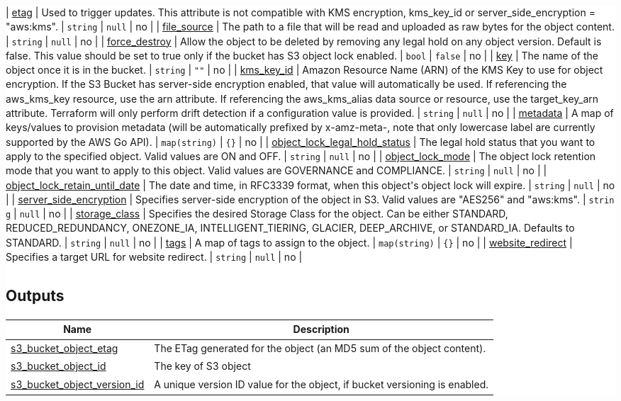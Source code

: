 | <a name="input_etag"></a> [etag](#input\_etag) | Used to trigger updates. This attribute is not compatible with KMS encryption, kms\_key\_id or server\_side\_encryption = "aws:kms". | `string` | `null` | no |
| <a name="input_file_source"></a> [file\_source](#input\_file\_source) | The path to a file that will be read and uploaded as raw bytes for the object content. | `string` | `null` | no |
| <a name="input_force_destroy"></a> [force\_destroy](#input\_force\_destroy) | Allow the object to be deleted by removing any legal hold on any object version. Default is false. This value should be set to true only if the bucket has S3 object lock enabled. | `bool` | `false` | no |
| <a name="input_key"></a> [key](#input\_key) | The name of the object once it is in the bucket. | `string` | `""` | no |
| <a name="input_kms_key_id"></a> [kms\_key\_id](#input\_kms\_key\_id) | Amazon Resource Name (ARN) of the KMS Key to use for object encryption. If the S3 Bucket has server-side encryption enabled, that value will automatically be used. If referencing the aws\_kms\_key resource, use the arn attribute. If referencing the aws\_kms\_alias data source or resource, use the target\_key\_arn attribute. Terraform will only perform drift detection if a configuration value is provided. | `string` | `null` | no |
| <a name="input_metadata"></a> [metadata](#input\_metadata) | A map of keys/values to provision metadata (will be automatically prefixed by x-amz-meta-, note that only lowercase label are currently supported by the AWS Go API). | `map(string)` | `{}` | no |
| <a name="input_object_lock_legal_hold_status"></a> [object\_lock\_legal\_hold\_status](#input\_object\_lock\_legal\_hold\_status) | The legal hold status that you want to apply to the specified object. Valid values are ON and OFF. | `string` | `null` | no |
| <a name="input_object_lock_mode"></a> [object\_lock\_mode](#input\_object\_lock\_mode) | The object lock retention mode that you want to apply to this object. Valid values are GOVERNANCE and COMPLIANCE. | `string` | `null` | no |
| <a name="input_object_lock_retain_until_date"></a> [object\_lock\_retain\_until\_date](#input\_object\_lock\_retain\_until\_date) | The date and time, in RFC3339 format, when this object's object lock will expire. | `string` | `null` | no |
| <a name="input_server_side_encryption"></a> [server\_side\_encryption](#input\_server\_side\_encryption) | Specifies server-side encryption of the object in S3. Valid values are "AES256" and "aws:kms". | `string` | `null` | no |
| <a name="input_storage_class"></a> [storage\_class](#input\_storage\_class) | Specifies the desired Storage Class for the object. Can be either STANDARD, REDUCED\_REDUNDANCY, ONEZONE\_IA, INTELLIGENT\_TIERING, GLACIER, DEEP\_ARCHIVE, or STANDARD\_IA. Defaults to STANDARD. | `string` | `null` | no |
| <a name="input_tags"></a> [tags](#input\_tags) | A map of tags to assign to the object. | `map(string)` | `{}` | no |
| <a name="input_website_redirect"></a> [website\_redirect](#input\_website\_redirect) | Specifies a target URL for website redirect. | `string` | `null` | no |

## Outputs

| Name | Description |
|------|-------------|
| <a name="output_s3_bucket_object_etag"></a> [s3\_bucket\_object\_etag](#output\_s3\_bucket\_object\_etag) | The ETag generated for the object (an MD5 sum of the object content). |
| <a name="output_s3_bucket_object_id"></a> [s3\_bucket\_object\_id](#output\_s3\_bucket\_object\_id) | The key of S3 object |
| <a name="output_s3_bucket_object_version_id"></a> [s3\_bucket\_object\_version\_id](#output\_s3\_bucket\_object\_version\_id) | A unique version ID value for the object, if bucket versioning is enabled. |

